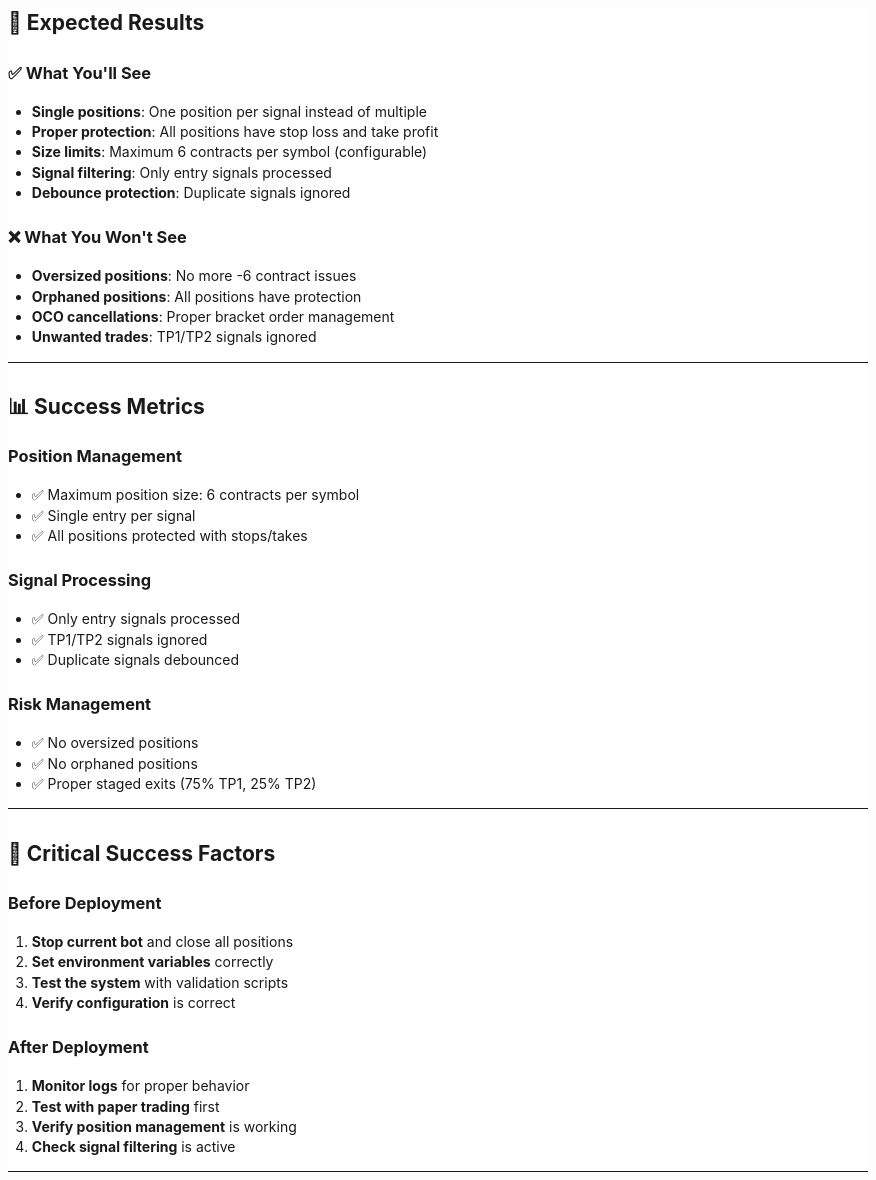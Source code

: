 
## 🎯 **Expected Results**

### **✅ What You'll See**
- **Single positions**: One position per signal instead of multiple
- **Proper protection**: All positions have stop loss and take profit
- **Size limits**: Maximum 6 contracts per symbol (configurable)
- **Signal filtering**: Only entry signals processed
- **Debounce protection**: Duplicate signals ignored

### **❌ What You Won't See**
- **Oversized positions**: No more -6 contract issues
- **Orphaned positions**: All positions have protection
- **OCO cancellations**: Proper bracket order management
- **Unwanted trades**: TP1/TP2 signals ignored

---

## 📊 **Success Metrics**

### **Position Management**
- ✅ Maximum position size: 6 contracts per symbol
- ✅ Single entry per signal
- ✅ All positions protected with stops/takes

### **Signal Processing**
- ✅ Only entry signals processed
- ✅ TP1/TP2 signals ignored
- ✅ Duplicate signals debounced

### **Risk Management**
- ✅ No oversized positions
- ✅ No orphaned positions
- ✅ Proper staged exits (75% TP1, 25% TP2)

---

## 🚨 **Critical Success Factors**

### **Before Deployment**
1. **Stop current bot** and close all positions
2. **Set environment variables** correctly
3. **Test the system** with validation scripts
4. **Verify configuration** is correct

### **After Deployment**
1. **Monitor logs** for proper behavior
2. **Test with paper trading** first
3. **Verify position management** is working
4. **Check signal filtering** is active

---